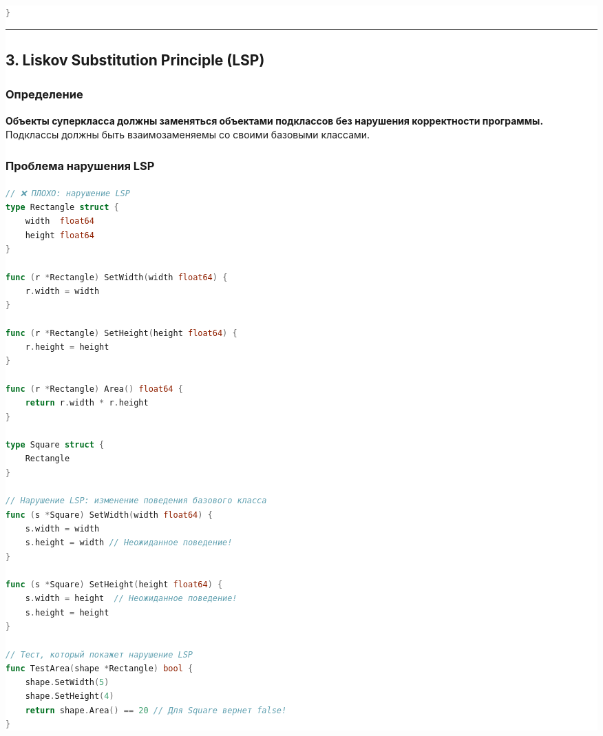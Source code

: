 ```go
}
```

---

## 3. Liskov Substitution Principle (LSP)

### Определение
**Объекты суперкласса должны заменяться объектами подклассов без нарушения корректности программы.** Подклассы должны быть взаимозаменяемы со своими базовыми классами.

### Проблема нарушения LSP
```go
// ❌ ПЛОХО: нарушение LSP
type Rectangle struct {
    width  float64
    height float64
}

func (r *Rectangle) SetWidth(width float64) {
    r.width = width
}

func (r *Rectangle) SetHeight(height float64) {
    r.height = height
}

func (r *Rectangle) Area() float64 {
    return r.width * r.height
}

type Square struct {
    Rectangle
}

// Нарушение LSP: изменение поведения базового класса
func (s *Square) SetWidth(width float64) {
    s.width = width
    s.height = width // Неожиданное поведение!
}

func (s *Square) SetHeight(height float64) {
    s.width = height  // Неожиданное поведение!
    s.height = height
}

// Тест, который покажет нарушение LSP
func TestArea(shape *Rectangle) bool {
    shape.SetWidth(5)
    shape.SetHeight(4)
    return shape.Area() == 20 // Для Square вернет false!
}
```
